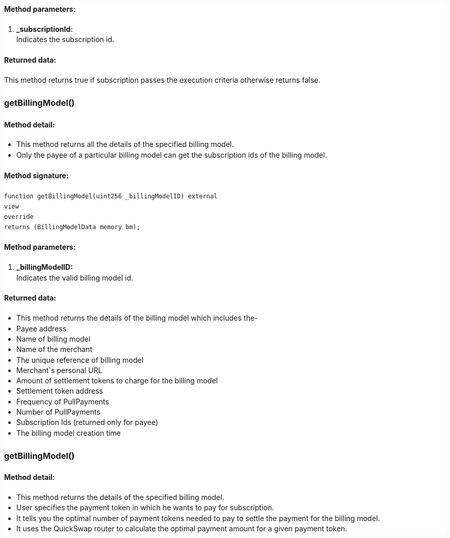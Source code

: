 #### Method parameters:

1. **\_subscriptionId:**  
Indicates the subscription id.

#### Returned data:
This method returns true if subscription passes the execution criteria otherwise returns false.

### getBillingModel()

#### Method detail:

- This method returns all the details of the specified billing model.
- Only the payee of a particular billing model can get the subscription ids of the billing model.

#### Method signature:

```solidity
function getBillingModel(uint256 _billingModelID) external
view
override
returns (BillingModelData memory bm);
```

#### Method parameters:

1. **\_billingModelID:**  
Indicates the valid billing model id.

#### Returned data:

- This method returns the details of the billing model which includes the-
- Payee address
- Name of billing model
- Name of the merchant
- The unique reference of billing model
- Merchant`s personal URL
- Amount of settlement tokens to charge for the billing model
- Settlement token address
- Frequency of PullPayments
- Number of PullPayments
- Subscription Ids (returned only for payee)
- The billing model creation time

### getBillingModel()

#### Method detail:

- This method returns the details of the specified billing model.
- User specifies the payment token in which he wants to pay for subscription.
- It tells you the optimal number of payment tokens needed to pay to settle the payment for the billing model.
- It uses the QuickSwap router to calculate the optimal payment amount for a given payment token.
